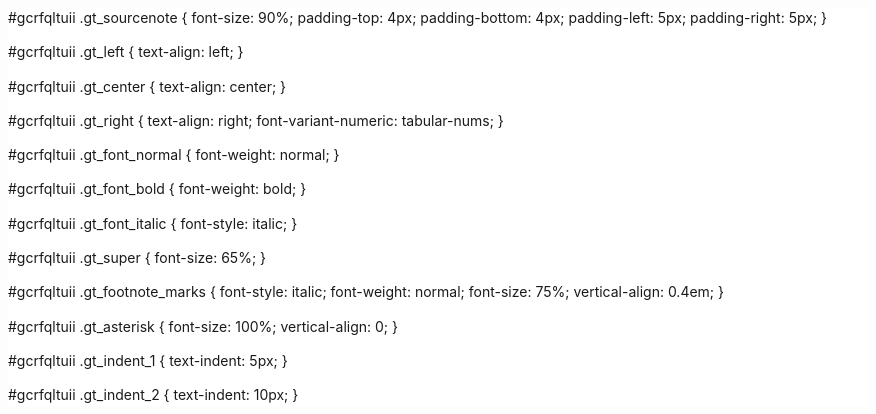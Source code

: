 #gcrfqltuii .gt_sourcenote {
  font-size: 90%;
  padding-top: 4px;
  padding-bottom: 4px;
  padding-left: 5px;
  padding-right: 5px;
}

#gcrfqltuii .gt_left {
  text-align: left;
}

#gcrfqltuii .gt_center {
  text-align: center;
}

#gcrfqltuii .gt_right {
  text-align: right;
  font-variant-numeric: tabular-nums;
}

#gcrfqltuii .gt_font_normal {
  font-weight: normal;
}

#gcrfqltuii .gt_font_bold {
  font-weight: bold;
}

#gcrfqltuii .gt_font_italic {
  font-style: italic;
}

#gcrfqltuii .gt_super {
  font-size: 65%;
}

#gcrfqltuii .gt_footnote_marks {
  font-style: italic;
  font-weight: normal;
  font-size: 75%;
  vertical-align: 0.4em;
}

#gcrfqltuii .gt_asterisk {
  font-size: 100%;
  vertical-align: 0;
}

#gcrfqltuii .gt_indent_1 {
  text-indent: 5px;
}

#gcrfqltuii .gt_indent_2 {
  text-indent: 10px;
}
